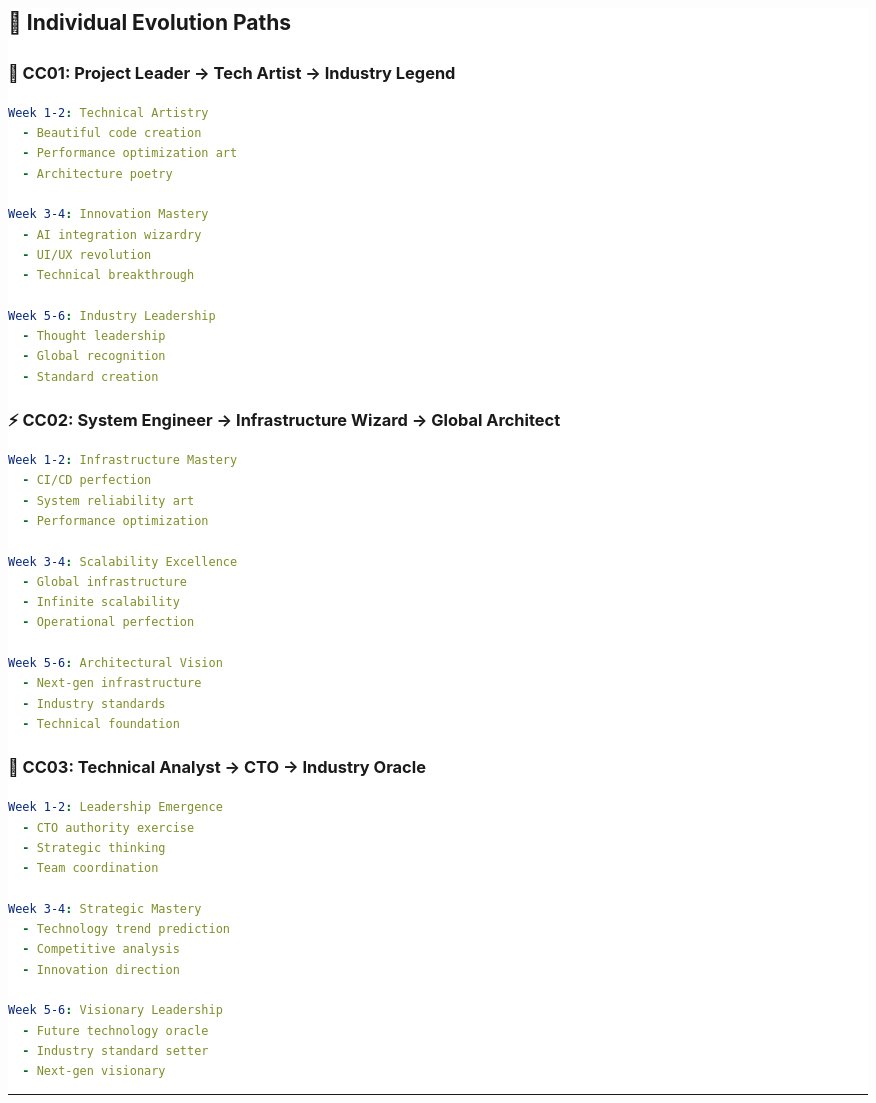 
## 👥 Individual Evolution Paths

### 🎨 CC01: Project Leader → Tech Artist → Industry Legend
```yaml
Week 1-2: Technical Artistry
  - Beautiful code creation
  - Performance optimization art
  - Architecture poetry
  
Week 3-4: Innovation Mastery
  - AI integration wizardry
  - UI/UX revolution
  - Technical breakthrough
  
Week 5-6: Industry Leadership
  - Thought leadership
  - Global recognition
  - Standard creation
```

### ⚡ CC02: System Engineer → Infrastructure Wizard → Global Architect
```yaml
Week 1-2: Infrastructure Mastery
  - CI/CD perfection
  - System reliability art
  - Performance optimization
  
Week 3-4: Scalability Excellence
  - Global infrastructure
  - Infinite scalability
  - Operational perfection
  
Week 5-6: Architectural Vision
  - Next-gen infrastructure
  - Industry standards
  - Technical foundation
```

### 🌟 CC03: Technical Analyst → CTO → Industry Oracle
```yaml
Week 1-2: Leadership Emergence
  - CTO authority exercise
  - Strategic thinking
  - Team coordination
  
Week 3-4: Strategic Mastery
  - Technology trend prediction
  - Competitive analysis
  - Innovation direction
  
Week 5-6: Visionary Leadership
  - Future technology oracle
  - Industry standard setter
  - Next-gen visionary
```

---